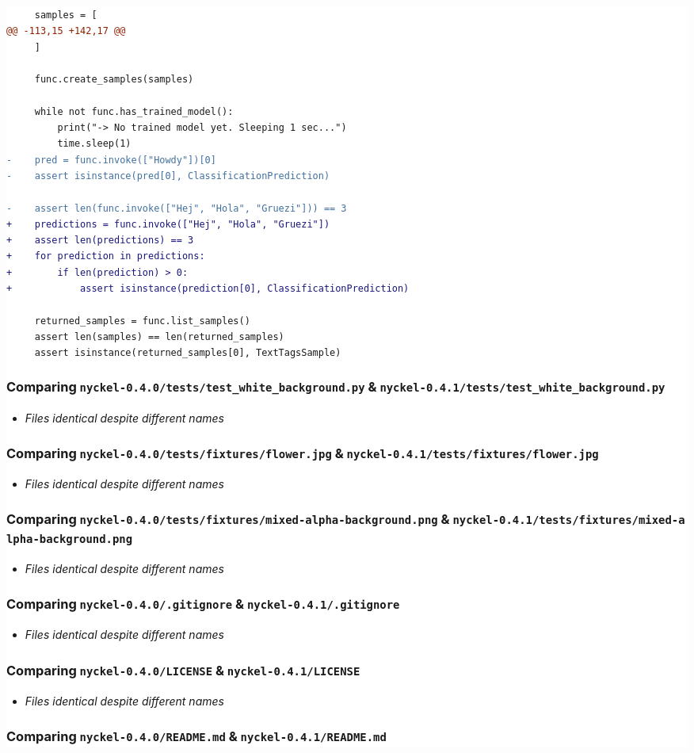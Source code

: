 ```diff
     samples = [
@@ -113,15 +142,17 @@
     ]
 
     func.create_samples(samples)
 
     while not func.has_trained_model():
         print("-> No trained model yet. Sleeping 1 sec...")
         time.sleep(1)
-    pred = func.invoke(["Howdy"])[0]
-    assert isinstance(pred[0], ClassificationPrediction)
 
-    assert len(func.invoke(["Hej", "Hola", "Gruezi"])) == 3
+    predictions = func.invoke(["Hej", "Hola", "Gruezi"])
+    assert len(predictions) == 3
+    for prediction in predictions:
+        if len(prediction) > 0:
+            assert isinstance(prediction[0], ClassificationPrediction)
 
     returned_samples = func.list_samples()
     assert len(samples) == len(returned_samples)
     assert isinstance(returned_samples[0], TextTagsSample)
```

### Comparing `nyckel-0.4.0/tests/test_white_background.py` & `nyckel-0.4.1/tests/test_white_background.py`

 * *Files identical despite different names*

### Comparing `nyckel-0.4.0/tests/fixtures/flower.jpg` & `nyckel-0.4.1/tests/fixtures/flower.jpg`

 * *Files identical despite different names*

### Comparing `nyckel-0.4.0/tests/fixtures/mixed-alpha-background.png` & `nyckel-0.4.1/tests/fixtures/mixed-alpha-background.png`

 * *Files identical despite different names*

### Comparing `nyckel-0.4.0/.gitignore` & `nyckel-0.4.1/.gitignore`

 * *Files identical despite different names*

### Comparing `nyckel-0.4.0/LICENSE` & `nyckel-0.4.1/LICENSE`

 * *Files identical despite different names*

### Comparing `nyckel-0.4.0/README.md` & `nyckel-0.4.1/README.md`
